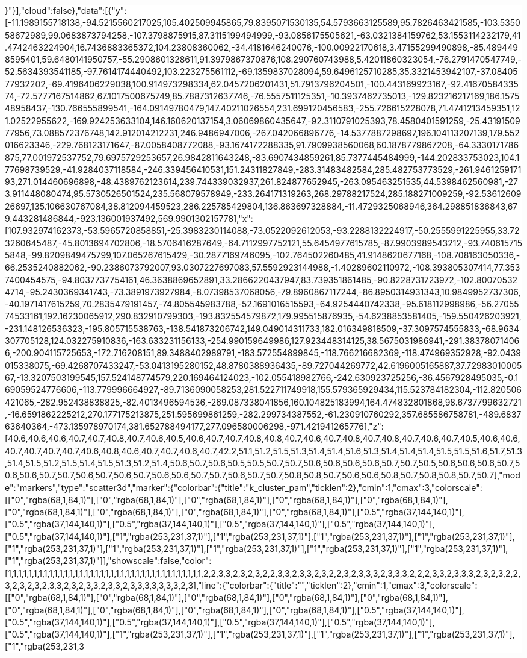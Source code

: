 }"}],"cloud":false},"data":[{"y":[-11.1989155718138,-94.5215560217025,105.402509945865,79.8395071530135,54.5793663125589,95.7826463421585,-103.535058672989,99.0683873794258,-107.3798875915,87.3115199494999,-93.0856175505621,-63.0321384159762,53.1553114232179,41.4742463224904,16.7436883365372,104.23808360062,-34.4181646240076,-100.00922170618,3.47155299490898,-85.4894498595401,59.6480141950757,-55.2908601328611,91.3979867370876,108.290760743988,5.42011860323054,-76.2791470547749,-52.5634393541185,-97.7614174440492,103.223275561112,-69.1359837028094,59.6496125710285,35.3321453942107,-37.0840577932202,-69.4196406229038,100.914973298334,62.0457206201431,51.7913796204501,-100.443169923167,-92.4167058433574,-72.5777167514862,67.1017500675749,85.7887312637746,-76.5557511125351,-10.3937462735013,-129.823216217169,186.157548958437,-130.766555899541,-164.09149780479,147.40211026554,231.699120456583,-255.726615228078,71.4741213459351,121.02522955622,-169.924253633104,146.160620137154,3.06069860435647,-92.3110791025393,78.4580401591259,-25.4319150977956,73.088572376748,142.912014212231,246.9486947006,-267.042066896776,-14.5377887298697,196.104113207139,179.552016623346,-229.768123171647,-87.0058408772088,-93.1674172288335,91.7909938560068,60.1878779867208,-64.3330171786875,77.001972537752,79.6975729253657,26.9842811643248,-83.6907434859261,85.7377445484999,-144.202833753023,104.177698739529,-41.9284037118584,-246.339456410531,151.24311827849,-283.31483482584,285.482753773529,-261.946125917193,271.014460696898,-48.4389762123614,239.744339032937,261.824877652945,-263.095463251535,44.5398462560981,-273.911448080474,95.5730526501524,235.568079578949,-233.264171319263,268.29788217524,285.188271009259,-92.5361260926697,135.106630767084,38.812094459523,286.225785429804,136.863697328884,-11.4729325068946,364.298851836843,679.443281486844,-923.136001937492,569.990130215778],"x":[107.932974162373,-53.5965720858851,-25.3983230114088,-73.0522092612053,-93.2288132224917,-50.2555991225955,33.723260645487,-45.8013694702806,-18.5706416287649,-64.7112997752121,55.6454977615785,-87.9903989543212,-93.7406157155848,-99.8209849475799,107.065267615429,-30.2877169746095,-102.764502260485,41.9148620677168,-108.708163050336,-66.2535240882062,-90.2386073792007,93.0307227697083,57.5592923144988,-1.40289602110972,-108.393805307414,77.3537400454575,-94.8037737754161,46.3638869652891,33.2866220437947,83.739351861485,-90.8228731723972,-102.800705324714,-95.2430369341743,-73.3891973927984,-8.07398537068056,-79.8960867117244,-86.8950314931343,10.9849952737306,-40.1971417615259,70.2835479191457,-74.805545983788,-52.1691016515593,-64.9254440742338,-95.618112998986,-56.2705574533161,192.16230065912,290.832910799303,-193.832554579872,179.995515876935,-54.6238853581405,-159.550426203921,-231.148126536323,-195.805715538763,-138.541873206742,149.049014311733,182.016349818509,-37.3097574555833,-68.9634307705128,124.032275910836,-163.633231156133,-254.990159649986,127.923448314125,38.5675031986941,-291.383780714066,-200.904115725653,-172.716208151,89.3488402989791,-183.572554899845,-118.766216682369,-118.474969352928,-92.0439015338075,-69.4268707433247,-53.0413195280152,48.8780388936435,-89.727044269772,42.6196005165887,37.7298301000567,-13.3207503199545,157.524148774579,220.169464124023,-102.055418982766,-242.630923725256,-36.4567928495035,-0.169059524776606,-113.779996664927,-89.7136090058253,281.522711749918,155.579365929434,115.523784182304,-112.820506421065,-282.952438838825,-82.4013496594536,-269.087338041856,160.104825183994,164.474832801868,98.6737799632721,-16.6591862225212,270.177175213875,251.595699861259,-282.299734387552,-61.230910760292,357.685586758781,-489.683763640364,-473.135978970174,381.652788494177,277.096580006298,-971.421941265776],"z":[40.6,40.6,40.6,40.7,40.7,40.8,40.7,40.6,40.5,40.6,40.7,40.7,40.8,40.8,40.7,40.6,40.7,40.8,40.7,40.8,40.7,40.6,40.7,40.5,40.6,40.6,40.7,40.7,40.7,40.7,40.6,40.8,40.6,40.7,40.7,40.6,40.7,42.2,51.1,51.2,51.5,51.3,51.4,51.4,51.6,51.3,51.4,51.4,51.4,51.5,51.5,51.6,51.7,51.3,51.4,51.5,51.2,51.5,51.4,51.5,51.3,51.2,51.4,50.6,50.7,50.6,50.5,50.5,50.7,50.7,50.6,50.6,50.6,50.6,50.7,50.7,50.5,50.6,50.6,50.6,50.7,50.6,50.6,50.7,50.7,50.6,50.7,50.6,50.7,50.6,50.6,50.7,50.7,50.6,50.7,50.7,50.8,50.8,50.7,50.6,50.6,50.8,50.7,50.8,50.8,50.7,50.7],"mode":"markers","type":"scatter3d","marker":{"colorbar":{"title":"k_cluster_pam","ticklen":2},"cmin":1,"cmax":3,"colorscale":[["0","rgba(68,1,84,1)"],["0","rgba(68,1,84,1)"],["0","rgba(68,1,84,1)"],["0","rgba(68,1,84,1)"],["0","rgba(68,1,84,1)"],["0","rgba(68,1,84,1)"],["0","rgba(68,1,84,1)"],["0","rgba(68,1,84,1)"],["0","rgba(68,1,84,1)"],["0.5","rgba(37,144,140,1)"],["0.5","rgba(37,144,140,1)"],["0.5","rgba(37,144,140,1)"],["0.5","rgba(37,144,140,1)"],["0.5","rgba(37,144,140,1)"],["0.5","rgba(37,144,140,1)"],["1","rgba(253,231,37,1)"],["1","rgba(253,231,37,1)"],["1","rgba(253,231,37,1)"],["1","rgba(253,231,37,1)"],["1","rgba(253,231,37,1)"],["1","rgba(253,231,37,1)"],["1","rgba(253,231,37,1)"],["1","rgba(253,231,37,1)"],["1","rgba(253,231,37,1)"],["1","rgba(253,231,37,1)"]],"showscale":false,"color":[1,1,1,1,1,1,1,1,1,1,1,1,1,1,1,1,1,1,1,1,1,1,1,1,1,1,1,1,1,1,1,1,1,1,1,1,1,1,2,2,3,3,2,3,2,3,2,2,3,3,2,3,3,2,3,2,2,3,2,3,3,3,2,3,3,3,2,2,2,3,3,2,3,3,3,2,3,2,3,2,2,3,2,3,2,3,2,3,3,2,3,2,3,3,2,3,3,2,3,3,3,3,3,3,3,2,3],"line":{"colorbar":{"title":"","ticklen":2},"cmin":1,"cmax":3,"colorscale":[["0","rgba(68,1,84,1)"],["0","rgba(68,1,84,1)"],["0","rgba(68,1,84,1)"],["0","rgba(68,1,84,1)"],["0","rgba(68,1,84,1)"],["0","rgba(68,1,84,1)"],["0","rgba(68,1,84,1)"],["0","rgba(68,1,84,1)"],["0","rgba(68,1,84,1)"],["0.5","rgba(37,144,140,1)"],["0.5","rgba(37,144,140,1)"],["0.5","rgba(37,144,140,1)"],["0.5","rgba(37,144,140,1)"],["0.5","rgba(37,144,140,1)"],["0.5","rgba(37,144,140,1)"],["1","rgba(253,231,37,1)"],["1","rgba(253,231,37,1)"],["1","rgba(253,231,37,1)"],["1","rgba(253,231,37,1)"],["1","rgba(253,231,3